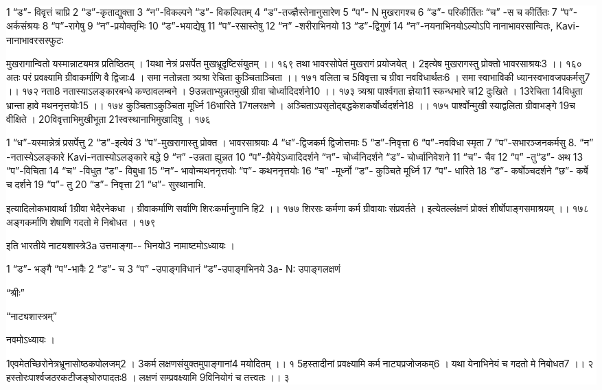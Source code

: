 1 <q>ड</q>- विवृत्तं चाप्रि 2 <q>ड</q>-कृताद्युक्ता 3 <q>न</q>-विकल्पने <q>ड</q>- विकल्पितम् 4 <q>ड</q>-तज्ज्ञैस्तेनानुसारेण 5 <q>प</q>- N
मुखरागश्च 6 <q>ड</q>- परिकीर्तितः <q>च</q> -स च कीर्तितः 7 <q>प</q>-अर्कसंश्रयः 8 <q>प</q>-रागेषु 9 <q>न</q>-प्रयोक्तृभिः
10 <q>ड</q>-भयाद्येषु 11 <q>प</q>-रसास्तेषु 12 <q>न</q> -शरीराभिनयो 13 <q>ड</q>-द्विगुणं 14 <q>न</q>-नयनाभिनयोऽल्योऽपि
नानाभावरसान्वितः, Kavi-नानाभावरसस्फुटः

<pb n="023"/>

<lg><l>मुखरागान्वितो यस्मान्नाटयमत्र प्रतिष्ठितम् ।</l>
<l>1यथा नेत्रं प्रसर्पेत मुखभ्रूदृष्टिसंयुतम् ।। १६९</l></lg>
<lg><l>तथा भावरसोपेतं मुखरागं प्रयोजयेत् ।</l>
<l>2इत्येष मुखरागस्तु प्रोक्तो भावरसाश्रयः3 ।। १६०</l></lg>
<lg><l>अतः परं प्रवक्ष्यामि ग्रीवाकर्माणि वै द्विजाः4 ।</l>
<l>समा नतोन्नता त्र्यश्रा रेचिता कुञ्चिताञ्चिता ।। १७१</l></lg>
<lg><l>वलिता च 5विवृत्ता च ग्रीवा नवविधार्थतः6 ।</l>
<l>समा स्वाभाविकी ध्यानस्वभावजपकर्मसु7 ।। १७२</l></lg>
<lg><l>नता8 नतास्याऽलङ्कारबन्धे कण्ठावलम्बने ।</l>
<l>9उन्नताभ्युन्नतमुखी ग्रीवा चोर्ध्वादिदर्शने10 ।। १७३</l></lg>
<lg><l>त्र्यश्रा पार्श्वगता ज्ञेया11 स्कन्धभारे च12 दुःखिते ।</l>
<l>13रेचिता 14विधुता भ्रान्ता हावे मथननृत्तयोः15 ।। १७४</l></lg>
<lg><l>कुञ्चिताऽकुञ्चिता मूर्ध्नि 16भारिते 17गलरक्षणे ।</l>
<l>अञ्चिताऽपसृतोद्बद्धकेशकर्षोर्ध्वदर्शने18 ।। १७५</l></lg>
<lg><l>पार्श्वोन्मुखी स्याद्वलिता ग्रीवाभङ्गे 19च वीक्षिते ।</l>
<l>20विवृत्ताभिमुखीभूता 21स्वस्थानाभिमुखादिषु । १७६</l></lg>

1 <q>ध</q>-यस्मान्नेत्रं प्रसर्पेत्तु 2 <q>ड</q>-इत्येवं 3 <q>प</q>-मुखरागास्तु प्रोक्त । भावरसाश्रयाः 4 <q>ध</q>-द्विजकर्म द्विजोत्तमाः
5 <q>ड</q>-निवृत्ता 6 <q>प</q>-नवविधा स्मृता 7 <q>प</q>-सभारञ्जनकर्मसु 8. <q>न</q> -नतास्येऽलङ्कारे Kavi-नतास्योऽलङ्कारे
बद्धे 9 <q>न</q> -उन्नता ह्युन्नत 10 <q>प</q>-ग्रैवेयेऽध्वादिदर्शने <q>न</q>- चोर्ध्वनिदर्शने <q>ड</q>- चोर्ध्वानिवेशने 11 <q>च</q>- चैव
12 <q>प</q> -तु<q>ड</q>- अथ 13 <q>प</q>-विचिता 14 <q>च</q> -विधुत <q>ड</q>- विबुधा 15 <q>न</q>- भावोन्मथननृत्तयोः <q>प</q>- कथननृत्तयोः
16 <q>च</q> -मूर्ध्नो <q>ड</q>- कुञ्चिते मूर्ध्नि 17 <q>प</q>- धारिते 18 <q>ड</q>- कर्षोञ्चदर्शने <q>छ</q>- कर्षे च दर्शने 19 <q>प</q>- तु
20 <q>ड</q>- निवृत्ता 21 <q>ध</q>- सुस्थानाभि.

<pb n="024"/>

<lg><l>इत्यादिलोकभावार्था 1ग्रीवा भेदैरनेकधा ।</l>
<l>ग्रीवाकर्माणि सर्वाणि शिरःकर्मानुगानि हि2 ।। १७७</l></lg>
<lg><l>शिरसः कर्मणा कर्म ग्रीवायाः संप्रवर्तते ।</l>
<l>इत्येतल्लंक्षणं प्रोक्तं शीर्षोपाङ्गसमाश्रयम् ।। १७८</l></lg>
<lg><l>अङ्गकर्माणि शेषाणि गदतो मे निबोधत । १७९</l></lg>
<p>इति भारतीये नाटयशास्त्रे3a उत्तमाङ्गा--
भिनयो3 नामाष्टमोऽध्यायः ।</p>

1 <q>ड</q>- भङ्गै <q>प</q>-भावैः 2 <q>ड</q>- च 3 <q>प</q> -उपाङ्गविधानं <q>ड</q>-उपाङ्गभिनये 3a- N: उपाङ्गलक्षणं

<pb n="025"/>

<p><q>श्रीः</q></p>
<p><q>नाट्यशास्त्रम्</q></p>
<p>नवमोऽध्यायः ।</p>
<lg><l>1एवमेतच्छिरोनेत्रभ्रूनासोष्ठकपोलजम्2 ।</l>
<l>3कर्म लक्षणसंयुक्तमुपाङ्गानां4 मयोदितम् ।। १</l></lg>
<lg><l>5हस्तादीनां प्रवक्ष्यामि कर्म नाट्यप्रजोजकम्6 ।</l>
<l>यथा येनाभिनेयं च गदतो मे निबोधत7 ।। २</l></lg>
<lg><l>हस्तोरःपार्श्वजठरकटीजङ्घोरुपादतः8 ।</l>
<l>लक्षणं सम्प्रवक्ष्यामि 9विनियोगं च तत्त्वतः ।। ३</l></lg>

